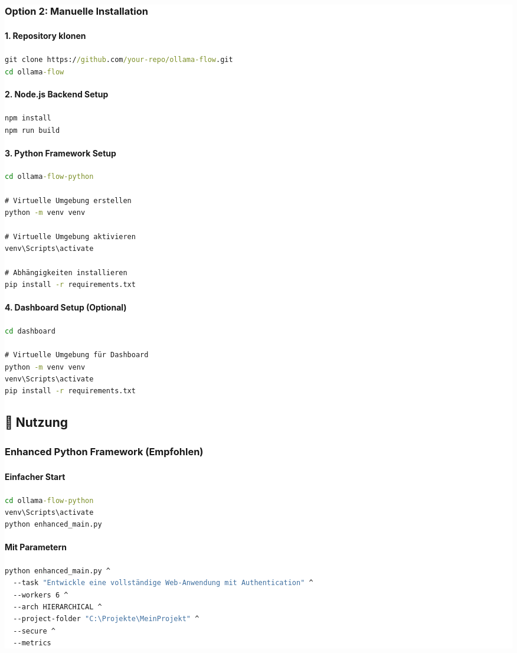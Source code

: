 ### Option 2: Manuelle Installation

#### 1. Repository klonen
```cmd
git clone https://github.com/your-repo/ollama-flow.git
cd ollama-flow
```

#### 2. Node.js Backend Setup
```cmd
npm install
npm run build
```

#### 3. Python Framework Setup
```cmd
cd ollama-flow-python

# Virtuelle Umgebung erstellen
python -m venv venv

# Virtuelle Umgebung aktivieren
venv\Scripts\activate

# Abhängigkeiten installieren
pip install -r requirements.txt
```

#### 4. Dashboard Setup (Optional)
```cmd
cd dashboard

# Virtuelle Umgebung für Dashboard
python -m venv venv
venv\Scripts\activate
pip install -r requirements.txt
```

## 🚀 Nutzung

### Enhanced Python Framework (Empfohlen)

#### Einfacher Start
```cmd
cd ollama-flow-python
venv\Scripts\activate
python enhanced_main.py
```

#### Mit Parametern
```cmd
python enhanced_main.py ^
  --task "Entwickle eine vollständige Web-Anwendung mit Authentication" ^
  --workers 6 ^
  --arch HIERARCHICAL ^
  --project-folder "C:\Projekte\MeinProjekt" ^
  --secure ^
  --metrics
```
